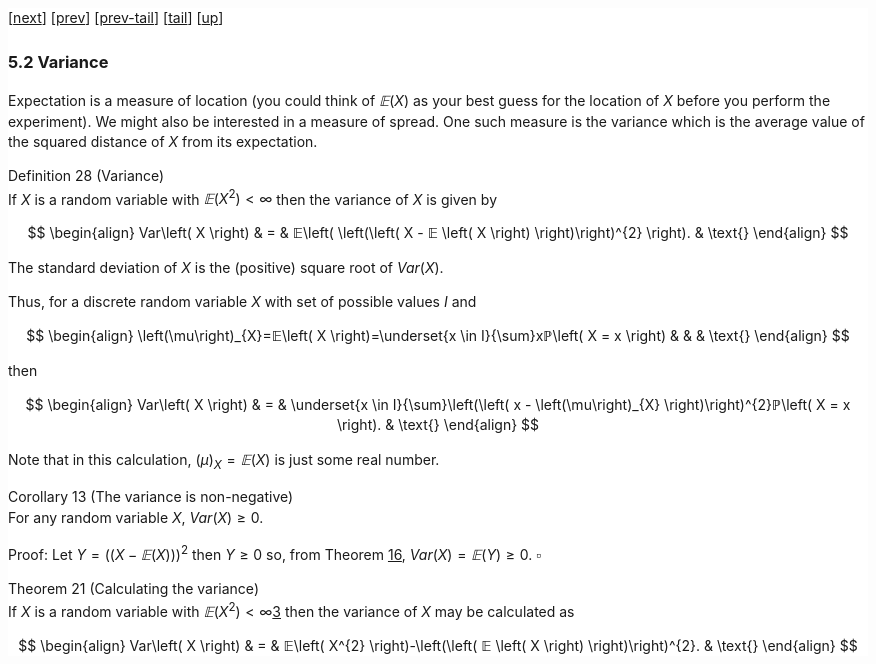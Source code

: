 [[next](nose19.htm)] [[prev](nose17.htm)] [[prev-tail](nose17.htm#tailnose17.htm)] [[tail](#tailnose18.htm)] [[up](noch5.htm#nose18.htm)]

### 5.2 Variance

Expectation is a measure of location (you could think of $𝔼\left( X \right)$ as your best guess for the location of $X$ before you perform the experiment). We might also be interested in a measure of spread. One such measure is the variance which is the average value of the squared distance of $X$ from its expectation.

Definition 28 (Variance)  
If $X$ is a random variable with $𝔼\left( X^{2} \right)<\infty$ then the variance of $X$ is given by

$$
\begin{align}
Var\left( X \right) & = & 𝔼\left( \left(\left( X - 𝔼 \left( X \right) \right)\right)^{2} \right). & \text{}
\end{align}
$$

The standard deviation of $X$ is the (positive) square root of $Var\left( X \right)$.

Thus, for a discrete random variable $X$ with set of possible values $I$ and

$$
\begin{align}
\left(\mu\right)_{X}=𝔼\left( X \right)=\underset{x \in I}{\sum}xℙ\left( X = x \right) & & & \text{}
\end{align}
$$

then

$$
\begin{align}
Var\left( X \right) & = & \underset{x \in I}{\sum}\left(\left( x - \left(\mu\right)_{X} \right)\right)^{2}ℙ\left( X = x \right). & \text{}
\end{align}
$$

Note that in this calculation, $\left(\mu\right)_{X}=𝔼\left( X \right)$ is just some real number.

Corollary 13 (The variance is non-negative)  
For any random variable $X$, $Var\left( X \right)\geq 0$.

Proof: Let $Y=\left(\left( X - 𝔼 \left( X \right) \right)\right)^{2}$ then $Y\geq 0$ so, from Theorem [16](nose17.htm#x29-5000116), $Var\left( X \right)=𝔼\left( Y \right)\geq 0$. $\square$

Theorem 21 (Calculating the variance)  
If $X$ is a random variable with $𝔼\left( X^{2} \right)<\infty$[3](#fn3x5) then the variance of $X$ may be calculated as

$$
\begin{align}
Var\left( X \right) & = & 𝔼\left( X^{2} \right)-\left(\left( 𝔼 \left( X \right) \right)\right)^{2}. & \text{}
\end{align}
$$
